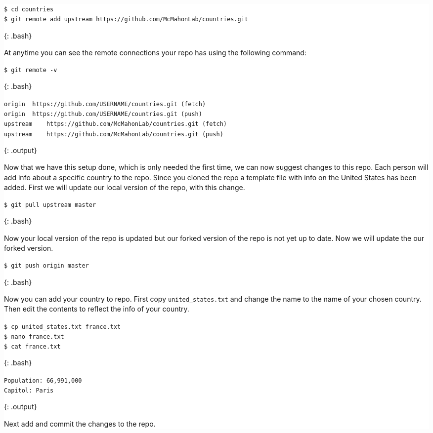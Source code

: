 ~~~
$ cd countries
$ git remote add upstream https://github.com/McMahonLab/countries.git
~~~
{: .bash}

At anytime you can see the remote connections your repo has using the following command:

~~~
$ git remote -v
~~~
{: .bash}

~~~
origin	https://github.com/USERNAME/countries.git (fetch)
origin	https://github.com/USERNAME/countries.git (push)
upstream	https://github.com/McMahonLab/countries.git (fetch)
upstream	https://github.com/McMahonLab/countries.git (push)
~~~
{: .output}

Now that we have this setup done, which is only needed the first time, we can now suggest changes to this repo.
Each person will add info about a specific country to the repo.
Since you cloned the repo a template file with info on the United States has been added.
First we will update our local version of the repo, with this change.

~~~
$ git pull upstream master
~~~
{: .bash}

Now your local version of the repo is updated but our forked version of the repo is not yet up to date.
Now we will update the our forked version.

~~~
$ git push origin master
~~~
{: .bash}

Now you can add your country to repo.
First copy `united_states.txt` and change the name to the name of your chosen country.
Then edit the contents to reflect the info of your country.

~~~
$ cp united_states.txt france.txt
$ nano france.txt
$ cat france.txt
~~~
{: .bash}

~~~
Population: 66,991,000
Capitol: Paris
~~~
{: .output}

Next add and commit the changes to the repo.
